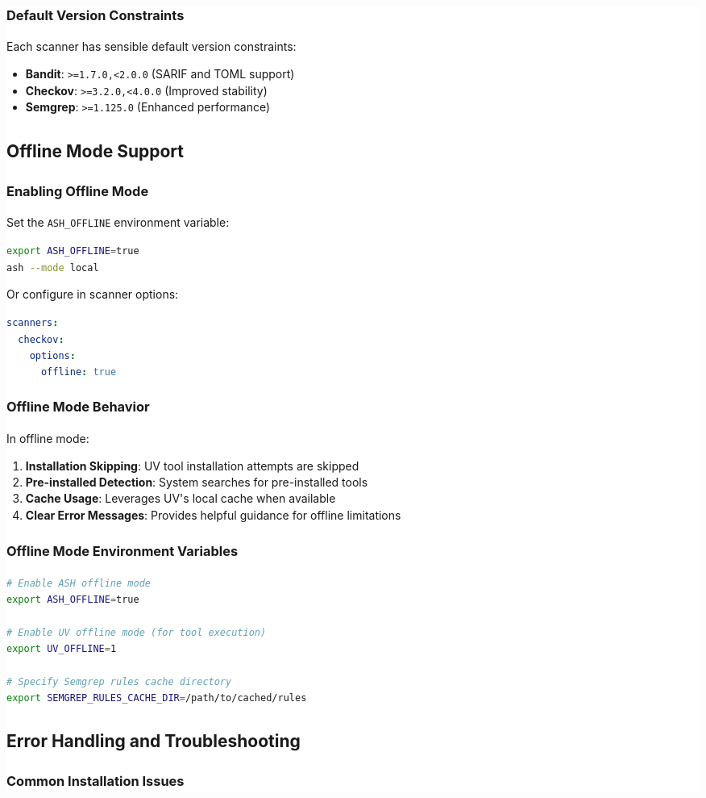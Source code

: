 ### Default Version Constraints

Each scanner has sensible default version constraints:

- **Bandit**: `>=1.7.0,<2.0.0` (SARIF and TOML support)
- **Checkov**: `>=3.2.0,<4.0.0` (Improved stability)
- **Semgrep**: `>=1.125.0` (Enhanced performance)

## Offline Mode Support

### Enabling Offline Mode

Set the `ASH_OFFLINE` environment variable:

```bash
export ASH_OFFLINE=true
ash --mode local
```

Or configure in scanner options:

```yaml
scanners:
  checkov:
    options:
      offline: true
```

### Offline Mode Behavior

In offline mode:

1. **Installation Skipping**: UV tool installation attempts are skipped
2. **Pre-installed Detection**: System searches for pre-installed tools
3. **Cache Usage**: Leverages UV's local cache when available
4. **Clear Error Messages**: Provides helpful guidance for offline limitations

### Offline Mode Environment Variables

```bash
# Enable ASH offline mode
export ASH_OFFLINE=true

# Enable UV offline mode (for tool execution)
export UV_OFFLINE=1

# Specify Semgrep rules cache directory
export SEMGREP_RULES_CACHE_DIR=/path/to/cached/rules
```

## Error Handling and Troubleshooting

### Common Installation Issues
